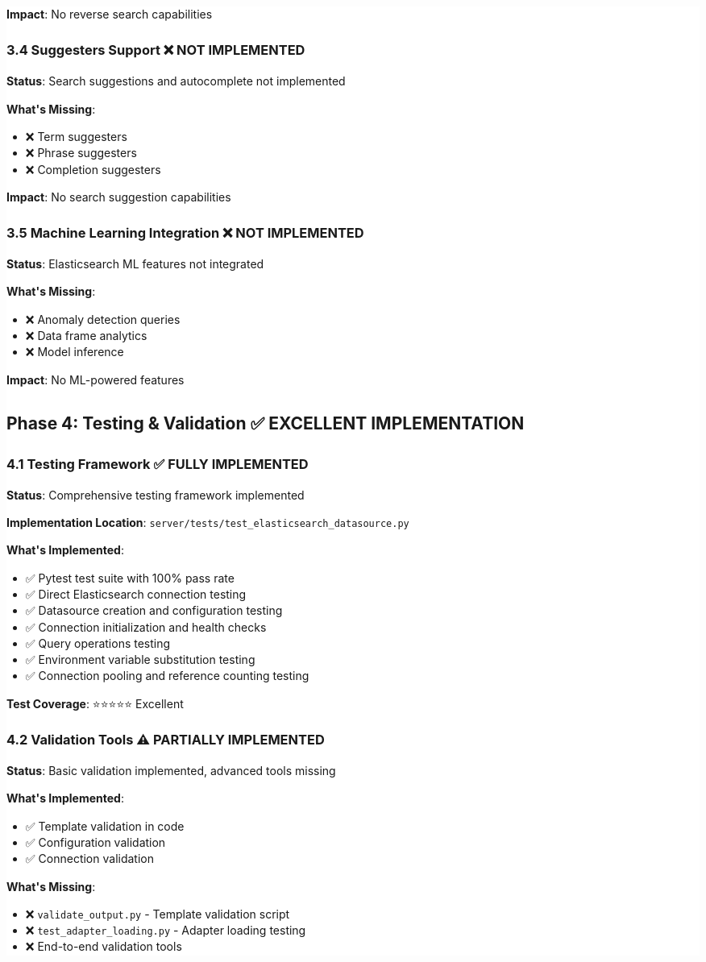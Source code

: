 **Impact**: No reverse search capabilities

### 3.4 Suggesters Support ❌ **NOT IMPLEMENTED**

**Status**: Search suggestions and autocomplete not implemented

**What's Missing**:
- ❌ Term suggesters
- ❌ Phrase suggesters
- ❌ Completion suggesters

**Impact**: No search suggestion capabilities

### 3.5 Machine Learning Integration ❌ **NOT IMPLEMENTED**

**Status**: Elasticsearch ML features not integrated

**What's Missing**:
- ❌ Anomaly detection queries
- ❌ Data frame analytics
- ❌ Model inference

**Impact**: No ML-powered features

## Phase 4: Testing & Validation ✅ **EXCELLENT IMPLEMENTATION**

### 4.1 Testing Framework ✅ **FULLY IMPLEMENTED**

**Status**: Comprehensive testing framework implemented

**Implementation Location**: `server/tests/test_elasticsearch_datasource.py`

**What's Implemented**:
- ✅ Pytest test suite with 100% pass rate
- ✅ Direct Elasticsearch connection testing
- ✅ Datasource creation and configuration testing
- ✅ Connection initialization and health checks
- ✅ Query operations testing
- ✅ Environment variable substitution testing
- ✅ Connection pooling and reference counting testing

**Test Coverage**: ⭐⭐⭐⭐⭐ Excellent

### 4.2 Validation Tools ⚠️ **PARTIALLY IMPLEMENTED**

**Status**: Basic validation implemented, advanced tools missing

**What's Implemented**:
- ✅ Template validation in code
- ✅ Configuration validation
- ✅ Connection validation

**What's Missing**:
- ❌ `validate_output.py` - Template validation script
- ❌ `test_adapter_loading.py` - Adapter loading testing
- ❌ End-to-end validation tools
